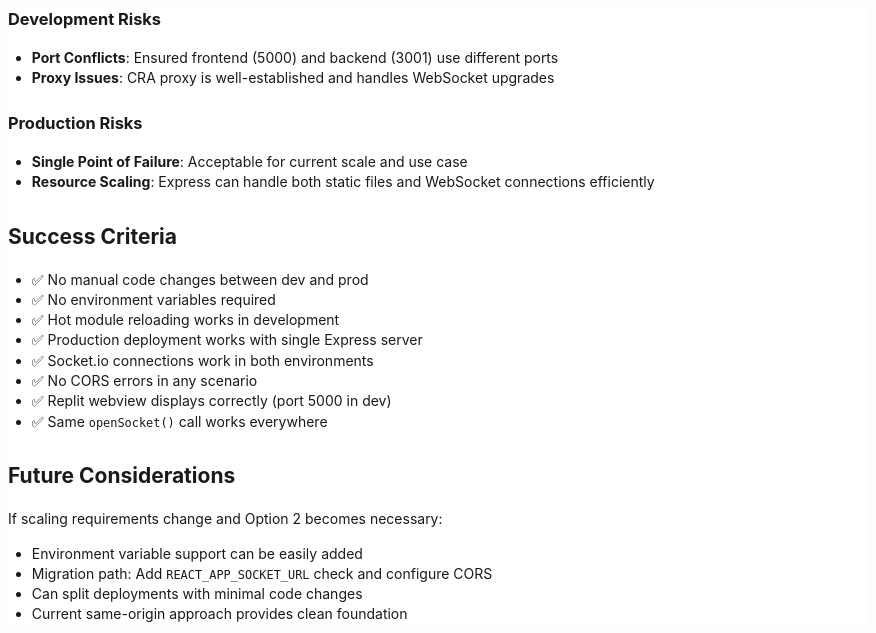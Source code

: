 ### Development Risks
- **Port Conflicts**: Ensured frontend (5000) and backend (3001) use different ports
- **Proxy Issues**: CRA proxy is well-established and handles WebSocket upgrades

### Production Risks  
- **Single Point of Failure**: Acceptable for current scale and use case
- **Resource Scaling**: Express can handle both static files and WebSocket connections efficiently

## Success Criteria

- ✅ No manual code changes between dev and prod
- ✅ No environment variables required
- ✅ Hot module reloading works in development
- ✅ Production deployment works with single Express server
- ✅ Socket.io connections work in both environments
- ✅ No CORS errors in any scenario
- ✅ Replit webview displays correctly (port 5000 in dev)
- ✅ Same `openSocket()` call works everywhere

## Future Considerations

If scaling requirements change and Option 2 becomes necessary:
- Environment variable support can be easily added
- Migration path: Add `REACT_APP_SOCKET_URL` check and configure CORS
- Can split deployments with minimal code changes
- Current same-origin approach provides clean foundation